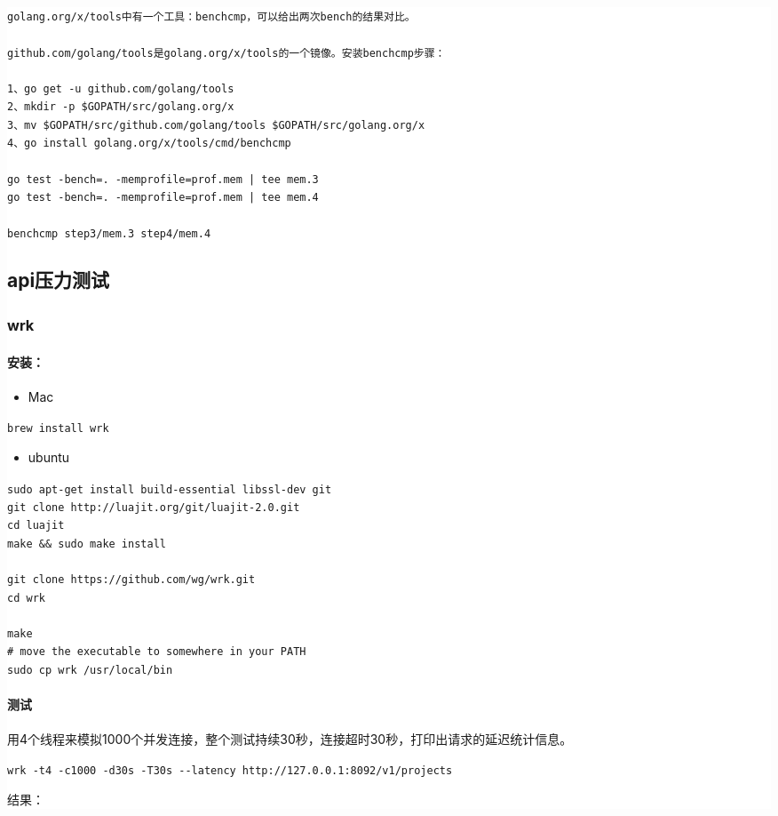 ```
golang.org/x/tools中有一个工具：benchcmp，可以给出两次bench的结果对比。

github.com/golang/tools是golang.org/x/tools的一个镜像。安装benchcmp步骤：

1、go get -u github.com/golang/tools
2、mkdir -p $GOPATH/src/golang.org/x
3、mv $GOPATH/src/github.com/golang/tools $GOPATH/src/golang.org/x
4、go install golang.org/x/tools/cmd/benchcmp

go test -bench=. -memprofile=prof.mem | tee mem.3
go test -bench=. -memprofile=prof.mem | tee mem.4

benchcmp step3/mem.3 step4/mem.4

```

## api压力测试

### wrk

#### 安装：

- Mac
```
brew install wrk
```

- ubuntu

```
sudo apt-get install build-essential libssl-dev git
git clone http://luajit.org/git/luajit-2.0.git
cd luajit
make && sudo make install

git clone https://github.com/wg/wrk.git
cd wrk

make
# move the executable to somewhere in your PATH
sudo cp wrk /usr/local/bin
```

#### 测试

用4个线程来模拟1000个并发连接，整个测试持续30秒，连接超时30秒，打印出请求的延迟统计信息。

```
wrk -t4 -c1000 -d30s -T30s --latency http://127.0.0.1:8092/v1/projects

```

结果：

